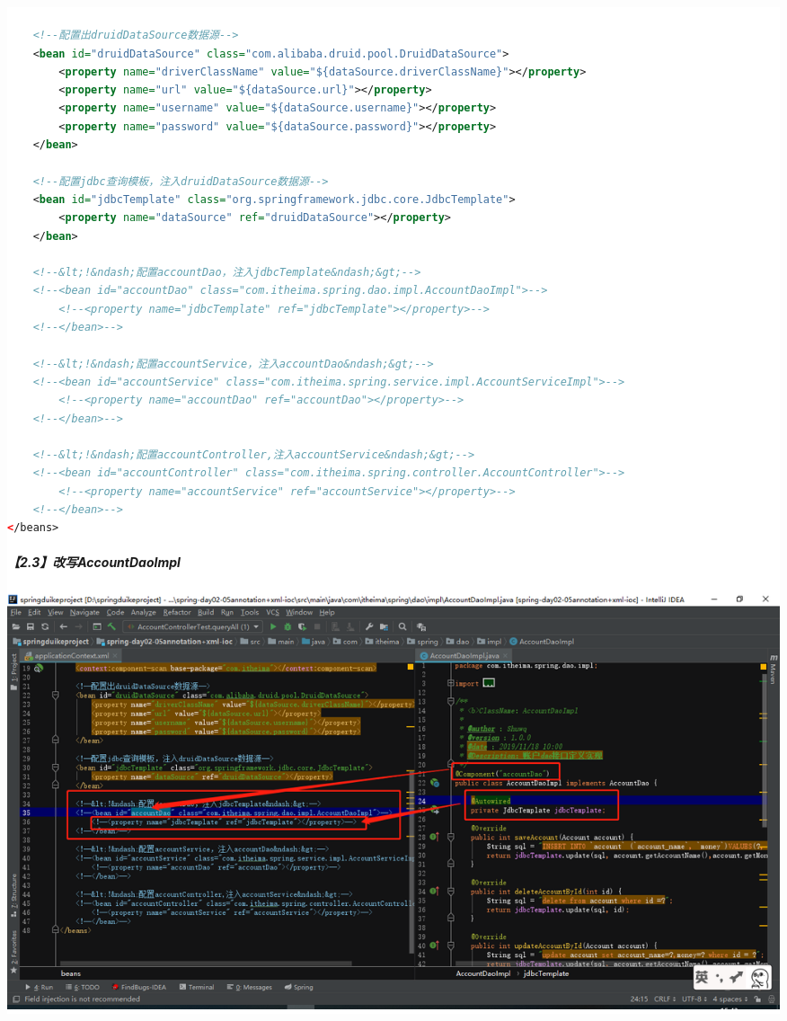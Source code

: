 ```xml

    <!--配置出druidDataSource数据源-->
    <bean id="druidDataSource" class="com.alibaba.druid.pool.DruidDataSource">
        <property name="driverClassName" value="${dataSource.driverClassName}"></property>
        <property name="url" value="${dataSource.url}"></property>
        <property name="username" value="${dataSource.username}"></property>
        <property name="password" value="${dataSource.password}"></property>
    </bean>

    <!--配置jdbc查询模板，注入druidDataSource数据源-->
    <bean id="jdbcTemplate" class="org.springframework.jdbc.core.JdbcTemplate">
        <property name="dataSource" ref="druidDataSource"></property>
    </bean>

    <!--&lt;!&ndash;配置accountDao，注入jdbcTemplate&ndash;&gt;-->
    <!--<bean id="accountDao" class="com.itheima.spring.dao.impl.AccountDaoImpl">-->
        <!--<property name="jdbcTemplate" ref="jdbcTemplate"></property>-->
    <!--</bean>-->

    <!--&lt;!&ndash;配置accountService，注入accountDao&ndash;&gt;-->
    <!--<bean id="accountService" class="com.itheima.spring.service.impl.AccountServiceImpl">-->
        <!--<property name="accountDao" ref="accountDao"></property>-->
    <!--</bean>-->

    <!--&lt;!&ndash;配置accountController,注入accountService&ndash;&gt;-->
    <!--<bean id="accountController" class="com.itheima.spring.controller.AccountController">-->
        <!--<property name="accountService" ref="accountService"></property>-->
    <!--</bean>-->
</beans>
```

##### 【2.3】改写AccountDaoImpl

![image-20191118154407544](image\image-20191118154407544.png)
